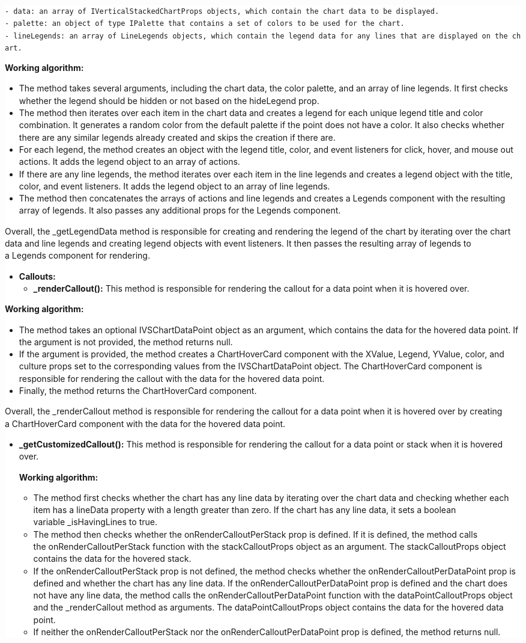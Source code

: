     - data: an array of IVerticalStackedChartProps objects, which contain the chart data to be displayed.
    - palette: an object of type IPalette that contains a set of colors to be used for the chart.
    - lineLegends: an array of LineLegends objects, which contain the legend data for any lines that are displayed on the chart.

**Working algorithm:**

- The method takes several arguments, including the chart data, the color palette, and an array of line legends. It first checks whether the legend should be hidden or not based on the hideLegend prop.
- The method then iterates over each item in the chart data and creates a legend for each unique legend title and color combination. It generates a random color from the default palette if the point does not have a color. It also checks whether there are any similar legends already created and skips the creation if there are.
- For each legend, the method creates an object with the legend title, color, and event listeners for click, hover, and mouse out actions. It adds the legend object to an array of actions.
- If there are any line legends, the method iterates over each item in the line legends and creates a legend object with the title, color, and event listeners. It adds the legend object to an array of line legends.
- The method then concatenates the arrays of actions and line legends and creates a Legends component with the resulting array of legends. It also passes any additional props for the Legends component.

Overall, the \_getLegendData method is responsible for creating and rendering the legend of the chart by iterating over the chart data and line legends and creating legend objects with event listeners. It then passes the resulting array of legends to a Legends component for rendering.

- **Callouts:**
  - **\_renderCallout():** This method is responsible for rendering the callout for a data point when it is hovered over.

**Working algorithm:**

- The method takes an optional IVSChartDataPoint object as an argument, which contains the data for the hovered data point. If the argument is not provided, the method returns null.
- If the argument is provided, the method creates a ChartHoverCard component with the XValue, Legend, YValue, color, and culture props set to the corresponding values from the IVSChartDataPoint object. The ChartHoverCard component is responsible for rendering the callout with the data for the hovered data point.
- Finally, the method returns the ChartHoverCard component.

Overall, the \_renderCallout method is responsible for rendering the callout for a data point when it is hovered over by creating a ChartHoverCard component with the data for the hovered data point.

- **\_getCustomizedCallout():** This method is responsible for rendering the callout for a data point or stack when it is hovered over.

  **Working algorithm:**

  - The method first checks whether the chart has any line data by iterating over the chart data and checking whether each item has a lineData property with a length greater than zero. If the chart has any line data, it sets a boolean variable \_isHavingLines to true.
  - The method then checks whether the onRenderCalloutPerStack prop is defined. If it is defined, the method calls the onRenderCalloutPerStack function with the stackCalloutProps object as an argument. The stackCalloutProps object contains the data for the hovered stack.
  - If the onRenderCalloutPerStack prop is not defined, the method checks whether the onRenderCalloutPerDataPoint prop is defined and whether the chart has any line data. If the onRenderCalloutPerDataPoint prop is defined and the chart does not have any line data, the method calls the onRenderCalloutPerDataPoint function with the dataPointCalloutProps object and the \_renderCallout method as arguments. The dataPointCalloutProps object contains the data for the hovered data point.
  - If neither the onRenderCalloutPerStack nor the onRenderCalloutPerDataPoint prop is defined, the method returns null.
